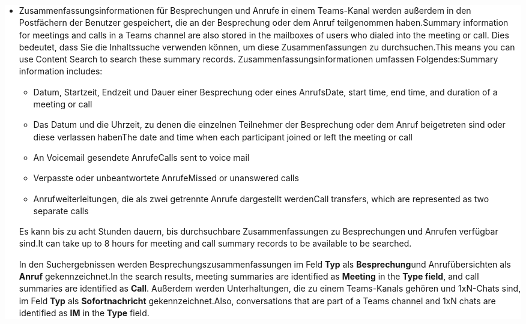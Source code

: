 - <span data-ttu-id="3e6de-332">Zusammenfassungsinformationen für Besprechungen und Anrufe in einem Teams-Kanal werden außerdem in den Postfächern der Benutzer gespeichert, die an der Besprechung oder dem Anruf teilgenommen haben.</span><span class="sxs-lookup"><span data-stu-id="3e6de-332">Summary information for meetings and calls in a Teams channel are also stored in the mailboxes of users who dialed into the meeting or call.</span></span> <span data-ttu-id="3e6de-333">Dies bedeutet, dass Sie die Inhaltssuche verwenden können, um diese Zusammenfassungen zu durchsuchen.</span><span class="sxs-lookup"><span data-stu-id="3e6de-333">This means you can use Content Search to search these summary records.</span></span> <span data-ttu-id="3e6de-334">Zusammenfassungsinformationen umfassen Folgendes:</span><span class="sxs-lookup"><span data-stu-id="3e6de-334">Summary information includes:</span></span> 
  
  - <span data-ttu-id="3e6de-335">Datum, Startzeit, Endzeit und Dauer einer Besprechung oder eines Anrufs</span><span class="sxs-lookup"><span data-stu-id="3e6de-335">Date, start time, end time, and duration of a meeting or call</span></span>

  - <span data-ttu-id="3e6de-336">Das Datum und die Uhrzeit, zu denen die einzelnen Teilnehmer der Besprechung oder dem Anruf beigetreten sind oder diese verlassen haben</span><span class="sxs-lookup"><span data-stu-id="3e6de-336">The date and time when each participant joined or left the meeting or call</span></span>

  - <span data-ttu-id="3e6de-337">An Voicemail gesendete Anrufe</span><span class="sxs-lookup"><span data-stu-id="3e6de-337">Calls sent to voice mail</span></span>

  - <span data-ttu-id="3e6de-338">Verpasste oder unbeantwortete Anrufe</span><span class="sxs-lookup"><span data-stu-id="3e6de-338">Missed or unanswered calls</span></span>

  - <span data-ttu-id="3e6de-339">Anrufweiterleitungen, die als zwei getrennte Anrufe dargestellt werden</span><span class="sxs-lookup"><span data-stu-id="3e6de-339">Call transfers, which are represented as two separate calls</span></span>

  <span data-ttu-id="3e6de-340">Es kann bis zu acht Stunden dauern, bis durchsuchbare Zusammenfassungen zu Besprechungen und Anrufen verfügbar sind.</span><span class="sxs-lookup"><span data-stu-id="3e6de-340">It can take up to 8 hours for meeting and call summary records to be available to be searched.</span></span>

  <span data-ttu-id="3e6de-341">In den Suchergebnissen werden Besprechungszusammenfassungen im Feld **Typ** als **Besprechung**und Anrufübersichten als **Anruf** gekennzeichnet.</span><span class="sxs-lookup"><span data-stu-id="3e6de-341">In the search results, meeting summaries are identified as **Meeting** in the **Type field**, and call summaries are identified as **Call**.</span></span> <span data-ttu-id="3e6de-342">Außerdem werden Unterhaltungen, die zu einem Teams-Kanals gehören und 1xN-Chats sind, im Feld **Typ** als **Sofortnachricht** gekennzeichnet.</span><span class="sxs-lookup"><span data-stu-id="3e6de-342">Also, conversations that are part of a Teams channel and 1xN chats are identified as **IM** in the **Type** field.</span></span>
  
